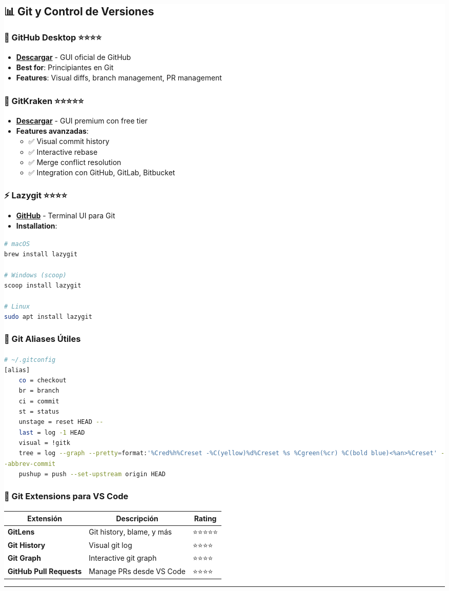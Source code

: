 
## 📊 Git y Control de Versiones

### **🐙 GitHub Desktop** ⭐⭐⭐⭐
- **[Descargar](https://desktop.github.com/)** - GUI oficial de GitHub
- **Best for**: Principiantes en Git
- **Features**: Visual diffs, branch management, PR management

### **🌳 GitKraken** ⭐⭐⭐⭐⭐
- **[Descargar](https://www.gitkraken.com/)** - GUI premium con free tier
- **Features avanzadas**: 
  - ✅ Visual commit history
  - ✅ Interactive rebase
  - ✅ Merge conflict resolution
  - ✅ Integration con GitHub, GitLab, Bitbucket

### **⚡ Lazygit** ⭐⭐⭐⭐
- **[GitHub](https://github.com/jesseduffield/lazygit)** - Terminal UI para Git
- **Installation**:
```bash
# macOS
brew install lazygit

# Windows (scoop)
scoop install lazygit

# Linux
sudo apt install lazygit
```

### **🔧 Git Aliases Útiles**
```bash
# ~/.gitconfig
[alias]
    co = checkout
    br = branch
    ci = commit
    st = status
    unstage = reset HEAD --
    last = log -1 HEAD
    visual = !gitk
    tree = log --graph --pretty=format:'%Cred%h%Creset -%C(yellow)%d%Creset %s %Cgreen(%cr) %C(bold blue)<%an>%Creset' --abbrev-commit
    pushup = push --set-upstream origin HEAD
```

### **📝 Git Extensions para VS Code**

| Extensión | Descripción | Rating |
|-----------|-------------|---------|
| **GitLens** | Git history, blame, y más | ⭐⭐⭐⭐⭐ |
| **Git History** | Visual git log | ⭐⭐⭐⭐ |
| **Git Graph** | Interactive git graph | ⭐⭐⭐⭐ |
| **GitHub Pull Requests** | Manage PRs desde VS Code | ⭐⭐⭐⭐ |

---